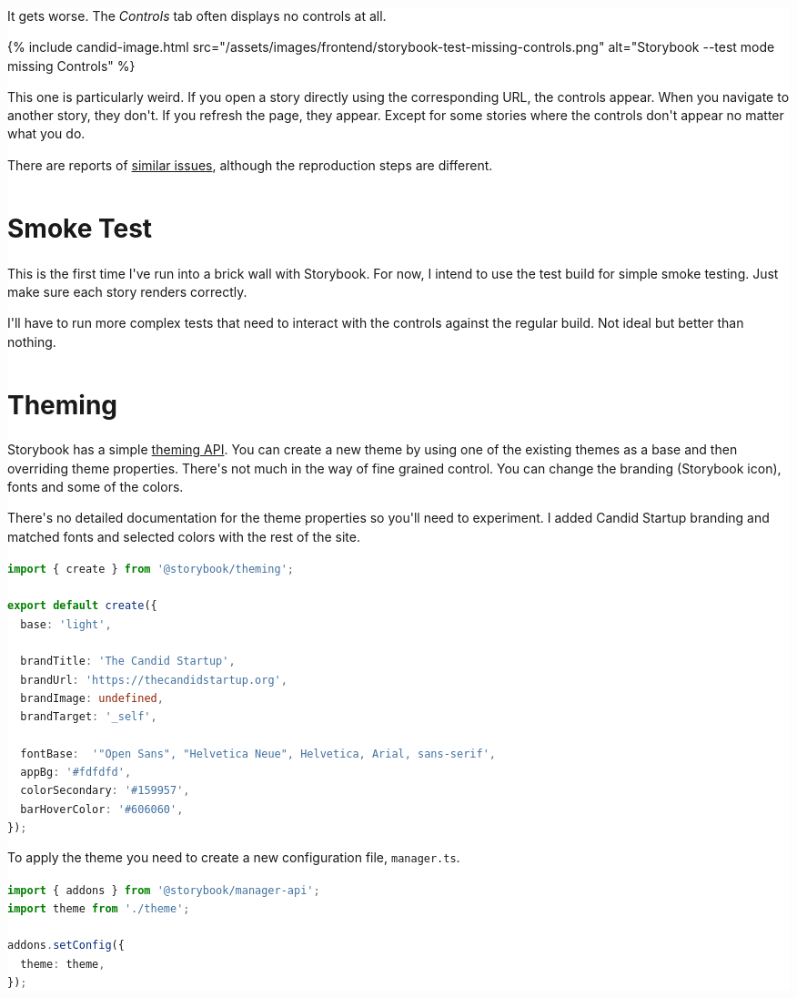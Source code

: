 It gets worse. The *Controls* tab often displays no controls at all.

{% include candid-image.html src="/assets/images/frontend/storybook-test-missing-controls.png" alt="Storybook --test mode missing Controls" %}

This one is particularly weird. If you open a story directly using the corresponding URL, the controls appear. When you navigate to another story, they don't. If you refresh the page, they appear. Except for some stories where the controls don't appear no matter what you do. 

There are reports of [similar issues](https://github.com/storybookjs/storybook/issues/30340), although the reproduction steps are different. 

# Smoke Test

This is the first time I've run into a brick wall with Storybook. For now, I intend to use the test build for simple smoke testing. Just make sure each story renders correctly.

I'll have to run more complex tests that need to interact with the controls against the regular build. Not ideal but better than nothing.

# Theming

Storybook has a simple [theming API](https://storybook.js.org/docs/configure/user-interface/theming). You can create a new theme by using one of the existing themes as a base and then overriding theme properties. There's not much in the way of fine grained control. You can change the branding (Storybook icon), fonts and some of the colors. 

There's no detailed documentation for the theme properties so you'll need to experiment. I added Candid Startup branding and matched fonts and selected colors with the rest of the site.

```ts
import { create } from '@storybook/theming';
 
export default create({
  base: 'light',

  brandTitle: 'The Candid Startup',
  brandUrl: 'https://thecandidstartup.org',
  brandImage: undefined,
  brandTarget: '_self',

  fontBase:  '"Open Sans", "Helvetica Neue", Helvetica, Arial, sans-serif',
  appBg: '#fdfdfd',
  colorSecondary: '#159957',
  barHoverColor: '#606060',
});
```

To apply the theme you need to create a new configuration file, `manager.ts`.

```ts
import { addons } from '@storybook/manager-api';
import theme from './theme';
 
addons.setConfig({
  theme: theme,
});
```
